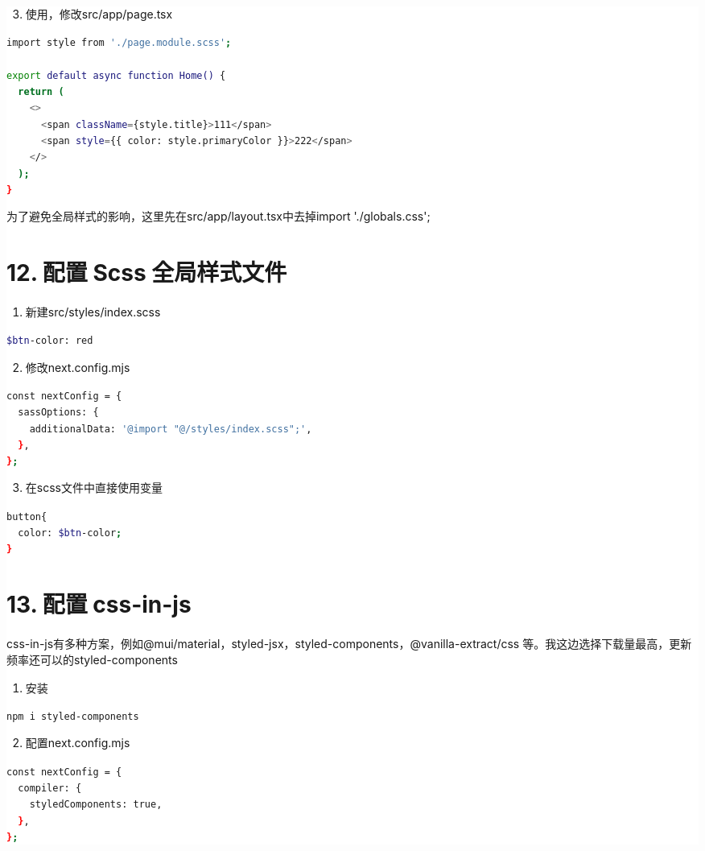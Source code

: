 3. 使用，修改src/app/page.tsx
```bash
import style from './page.module.scss';

export default async function Home() {
  return (
    <>
      <span className={style.title}>111</span>
      <span style={{ color: style.primaryColor }}>222</span>
    </>
  );
}
```
为了避免全局样式的影响，这里先在src/app/layout.tsx中去掉import './globals.css';
# 12. 配置 Scss 全局样式文件

1. 新建src/styles/index.scss
```bash
$btn-color: red
```

2. 修改next.config.mjs
```bash
const nextConfig = {
  sassOptions: {
    additionalData: '@import "@/styles/index.scss";',
  },
};
```

3. 在scss文件中直接使用变量
```bash
button{
  color: $btn-color;
}
```
# 13. 配置 css-in-js
css-in-js有多种方案，例如@mui/material，styled-jsx，styled-components，@vanilla-extract/css
等。我这边选择下载量最高，更新频率还可以的styled-components

1. 安装
```bash
npm i styled-components
```

2. 配置next.config.mjs
```bash
const nextConfig = {
  compiler: {
    styledComponents: true,
  },
};
```
